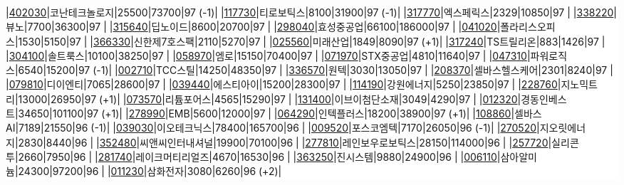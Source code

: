 |[402030](https://finance.daum.net/quotes/A402030)|코난테크놀로지|25500|73700|97 (-1)|
|[117730](https://finance.daum.net/quotes/A117730)|티로보틱스|8100|31900|97 (-1)|
|[317770](https://finance.daum.net/quotes/A317770)|엑스페릭스|2329|10850|97 |
|[338220](https://finance.daum.net/quotes/A338220)|뷰노|7700|36300|97 |
|[315640](https://finance.daum.net/quotes/A315640)|딥노이드|8600|20700|97 |
|[298040](https://finance.daum.net/quotes/A298040)|효성중공업|66100|186000|97 |
|[041020](https://finance.daum.net/quotes/A041020)|폴라리스오피스|1530|5150|97 |
|[366330](https://finance.daum.net/quotes/A366330)|신한제7호스팩|2110|5270|97 |
|[025560](https://finance.daum.net/quotes/A025560)|미래산업|1849|8090|97 (+1)|
|[317240](https://finance.daum.net/quotes/A317240)|TS트릴리온|883|1426|97 |
|[304100](https://finance.daum.net/quotes/A304100)|솔트룩스|10100|38250|97 |
|[058970](https://finance.daum.net/quotes/A058970)|엠로|15150|70400|97 |
|[071970](https://finance.daum.net/quotes/A071970)|STX중공업|4810|11640|97 |
|[047310](https://finance.daum.net/quotes/A047310)|파워로직스|6540|15200|97 (-1)|
|[002710](https://finance.daum.net/quotes/A002710)|TCC스틸|14250|48350|97 |
|[336570](https://finance.daum.net/quotes/A336570)|원텍|3030|13050|97 |
|[208370](https://finance.daum.net/quotes/A208370)|셀바스헬스케어|2301|8240|97 |
|[079810](https://finance.daum.net/quotes/A079810)|디이엔티|7065|28600|97 |
|[039440](https://finance.daum.net/quotes/A039440)|에스티아이|15200|28300|97 |
|[114190](https://finance.daum.net/quotes/A114190)|강원에너지|5250|23850|97 |
|[228760](https://finance.daum.net/quotes/A228760)|지노믹트리|13000|26950|97 (+1)|
|[073570](https://finance.daum.net/quotes/A073570)|리튬포어스|4565|15290|97 |
|[131400](https://finance.daum.net/quotes/A131400)|이브이첨단소재|3049|4290|97 |
|[012320](https://finance.daum.net/quotes/A012320)|경동인베스트|34650|101100|97 (+1)|
|[278990](https://finance.daum.net/quotes/A278990)|EMB|5600|12000|97 |
|[064290](https://finance.daum.net/quotes/A064290)|인텍플러스|18200|38900|97 (+1)|
|[108860](https://finance.daum.net/quotes/A108860)|셀바스AI|7189|21550|96 (-1)|
|[039030](https://finance.daum.net/quotes/A039030)|이오테크닉스|78400|165700|96 |
|[009520](https://finance.daum.net/quotes/A009520)|포스코엠텍|7170|26050|96 (-1)|
|[270520](https://finance.daum.net/quotes/A270520)|지오릿에너지|2830|8440|96 |
|[352480](https://finance.daum.net/quotes/A352480)|씨앤씨인터내셔널|19900|70100|96 |
|[277810](https://finance.daum.net/quotes/A277810)|레인보우로보틱스|28150|114000|96 |
|[257720](https://finance.daum.net/quotes/A257720)|실리콘투|2660|7950|96 |
|[281740](https://finance.daum.net/quotes/A281740)|레이크머티리얼즈|4670|16530|96 |
|[363250](https://finance.daum.net/quotes/A363250)|진시스템|9880|24900|96 |
|[006110](https://finance.daum.net/quotes/A006110)|삼아알미늄|24300|97200|96 |
|[011230](https://finance.daum.net/quotes/A011230)|삼화전자|3080|6260|96 (+2)|